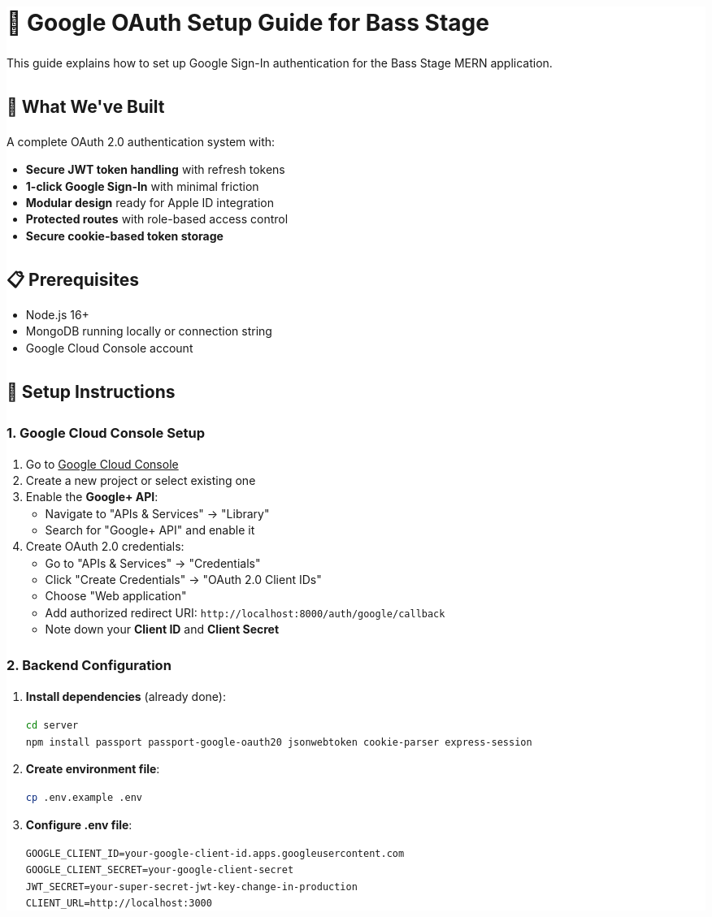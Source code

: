 # 🔐 Google OAuth Setup Guide for Bass Stage

This guide explains how to set up Google Sign-In authentication for the Bass Stage MERN application.

## 🎯 What We've Built

A complete OAuth 2.0 authentication system with:
- **Secure JWT token handling** with refresh tokens
- **1-click Google Sign-In** with minimal friction
- **Modular design** ready for Apple ID integration
- **Protected routes** with role-based access control
- **Secure cookie-based token storage**

## 📋 Prerequisites

- Node.js 16+
- MongoDB running locally or connection string
- Google Cloud Console account

## 🚀 Setup Instructions

### 1. Google Cloud Console Setup

1. Go to [Google Cloud Console](https://console.cloud.google.com/)
2. Create a new project or select existing one
3. Enable the **Google+ API**:
   - Navigate to "APIs & Services" → "Library"
   - Search for "Google+ API" and enable it
4. Create OAuth 2.0 credentials:
   - Go to "APIs & Services" → "Credentials"
   - Click "Create Credentials" → "OAuth 2.0 Client IDs"
   - Choose "Web application"
   - Add authorized redirect URI: `http://localhost:8000/auth/google/callback`
   - Note down your **Client ID** and **Client Secret**

### 2. Backend Configuration

1. **Install dependencies** (already done):
   ```bash
   cd server
   npm install passport passport-google-oauth20 jsonwebtoken cookie-parser express-session
   ```

2. **Create environment file**:
   ```bash
   cp .env.example .env
   ```

3. **Configure .env file**:
   ```env
   GOOGLE_CLIENT_ID=your-google-client-id.apps.googleusercontent.com
   GOOGLE_CLIENT_SECRET=your-google-client-secret
   JWT_SECRET=your-super-secret-jwt-key-change-in-production
   CLIENT_URL=http://localhost:3000
   ```
